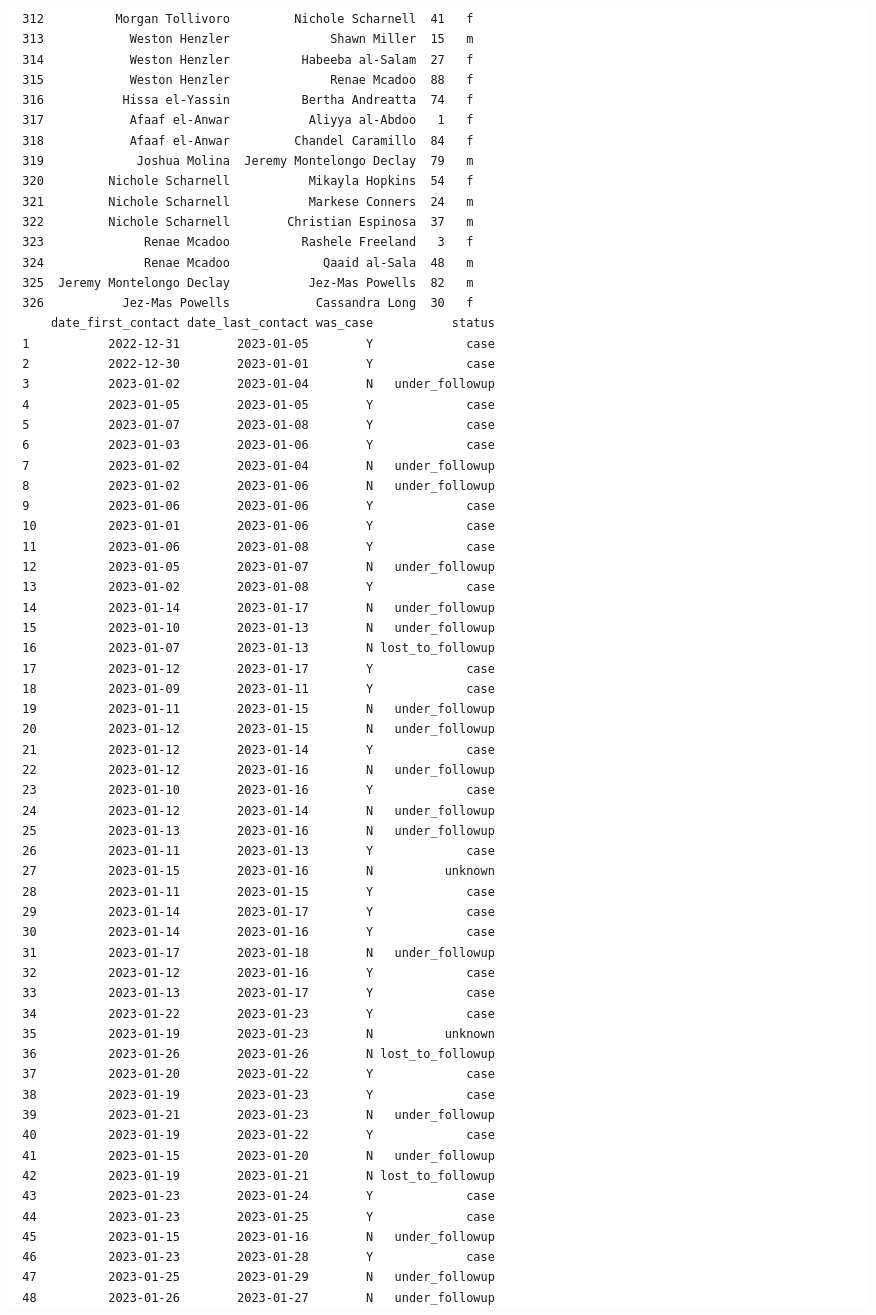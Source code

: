       312          Morgan Tollivoro         Nichole Scharnell  41   f
      313            Weston Henzler              Shawn Miller  15   m
      314            Weston Henzler          Habeeba al-Salam  27   f
      315            Weston Henzler              Renae Mcadoo  88   f
      316           Hissa el-Yassin          Bertha Andreatta  74   f
      317            Afaaf el-Anwar           Aliyya al-Abdoo   1   f
      318            Afaaf el-Anwar         Chandel Caramillo  84   f
      319             Joshua Molina  Jeremy Montelongo Declay  79   m
      320         Nichole Scharnell           Mikayla Hopkins  54   f
      321         Nichole Scharnell           Markese Conners  24   m
      322         Nichole Scharnell        Christian Espinosa  37   m
      323              Renae Mcadoo          Rashele Freeland   3   f
      324              Renae Mcadoo             Qaaid al-Sala  48   m
      325  Jeremy Montelongo Declay           Jez-Mas Powells  82   m
      326           Jez-Mas Powells            Cassandra Long  30   f
          date_first_contact date_last_contact was_case           status
      1           2022-12-31        2023-01-05        Y             case
      2           2022-12-30        2023-01-01        Y             case
      3           2023-01-02        2023-01-04        N   under_followup
      4           2023-01-05        2023-01-05        Y             case
      5           2023-01-07        2023-01-08        Y             case
      6           2023-01-03        2023-01-06        Y             case
      7           2023-01-02        2023-01-04        N   under_followup
      8           2023-01-02        2023-01-06        N   under_followup
      9           2023-01-06        2023-01-06        Y             case
      10          2023-01-01        2023-01-06        Y             case
      11          2023-01-06        2023-01-08        Y             case
      12          2023-01-05        2023-01-07        N   under_followup
      13          2023-01-02        2023-01-08        Y             case
      14          2023-01-14        2023-01-17        N   under_followup
      15          2023-01-10        2023-01-13        N   under_followup
      16          2023-01-07        2023-01-13        N lost_to_followup
      17          2023-01-12        2023-01-17        Y             case
      18          2023-01-09        2023-01-11        Y             case
      19          2023-01-11        2023-01-15        N   under_followup
      20          2023-01-12        2023-01-15        N   under_followup
      21          2023-01-12        2023-01-14        Y             case
      22          2023-01-12        2023-01-16        N   under_followup
      23          2023-01-10        2023-01-16        Y             case
      24          2023-01-12        2023-01-14        N   under_followup
      25          2023-01-13        2023-01-16        N   under_followup
      26          2023-01-11        2023-01-13        Y             case
      27          2023-01-15        2023-01-16        N          unknown
      28          2023-01-11        2023-01-15        Y             case
      29          2023-01-14        2023-01-17        Y             case
      30          2023-01-14        2023-01-16        Y             case
      31          2023-01-17        2023-01-18        N   under_followup
      32          2023-01-12        2023-01-16        Y             case
      33          2023-01-13        2023-01-17        Y             case
      34          2023-01-22        2023-01-23        Y             case
      35          2023-01-19        2023-01-23        N          unknown
      36          2023-01-26        2023-01-26        N lost_to_followup
      37          2023-01-20        2023-01-22        Y             case
      38          2023-01-19        2023-01-23        Y             case
      39          2023-01-21        2023-01-23        N   under_followup
      40          2023-01-19        2023-01-22        Y             case
      41          2023-01-15        2023-01-20        N   under_followup
      42          2023-01-19        2023-01-21        N lost_to_followup
      43          2023-01-23        2023-01-24        Y             case
      44          2023-01-23        2023-01-25        Y             case
      45          2023-01-15        2023-01-16        N   under_followup
      46          2023-01-23        2023-01-28        Y             case
      47          2023-01-25        2023-01-29        N   under_followup
      48          2023-01-26        2023-01-27        N   under_followup